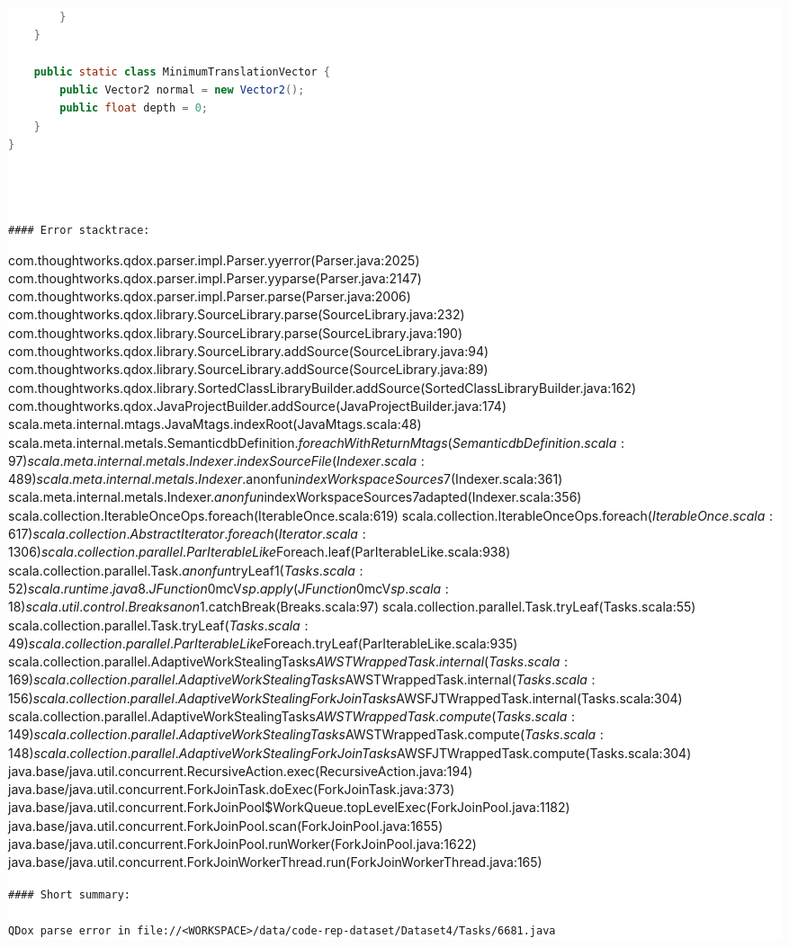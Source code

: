 ```java
		}
	}

	public static class MinimumTranslationVector {
		public Vector2 normal = new Vector2();
		public float depth = 0;
	}
}
```

```



#### Error stacktrace:

```
com.thoughtworks.qdox.parser.impl.Parser.yyerror(Parser.java:2025)
	com.thoughtworks.qdox.parser.impl.Parser.yyparse(Parser.java:2147)
	com.thoughtworks.qdox.parser.impl.Parser.parse(Parser.java:2006)
	com.thoughtworks.qdox.library.SourceLibrary.parse(SourceLibrary.java:232)
	com.thoughtworks.qdox.library.SourceLibrary.parse(SourceLibrary.java:190)
	com.thoughtworks.qdox.library.SourceLibrary.addSource(SourceLibrary.java:94)
	com.thoughtworks.qdox.library.SourceLibrary.addSource(SourceLibrary.java:89)
	com.thoughtworks.qdox.library.SortedClassLibraryBuilder.addSource(SortedClassLibraryBuilder.java:162)
	com.thoughtworks.qdox.JavaProjectBuilder.addSource(JavaProjectBuilder.java:174)
	scala.meta.internal.mtags.JavaMtags.indexRoot(JavaMtags.scala:48)
	scala.meta.internal.metals.SemanticdbDefinition$.foreachWithReturnMtags(SemanticdbDefinition.scala:97)
	scala.meta.internal.metals.Indexer.indexSourceFile(Indexer.scala:489)
	scala.meta.internal.metals.Indexer.$anonfun$indexWorkspaceSources$7(Indexer.scala:361)
	scala.meta.internal.metals.Indexer.$anonfun$indexWorkspaceSources$7$adapted(Indexer.scala:356)
	scala.collection.IterableOnceOps.foreach(IterableOnce.scala:619)
	scala.collection.IterableOnceOps.foreach$(IterableOnce.scala:617)
	scala.collection.AbstractIterator.foreach(Iterator.scala:1306)
	scala.collection.parallel.ParIterableLike$Foreach.leaf(ParIterableLike.scala:938)
	scala.collection.parallel.Task.$anonfun$tryLeaf$1(Tasks.scala:52)
	scala.runtime.java8.JFunction0$mcV$sp.apply(JFunction0$mcV$sp.scala:18)
	scala.util.control.Breaks$$anon$1.catchBreak(Breaks.scala:97)
	scala.collection.parallel.Task.tryLeaf(Tasks.scala:55)
	scala.collection.parallel.Task.tryLeaf$(Tasks.scala:49)
	scala.collection.parallel.ParIterableLike$Foreach.tryLeaf(ParIterableLike.scala:935)
	scala.collection.parallel.AdaptiveWorkStealingTasks$AWSTWrappedTask.internal(Tasks.scala:169)
	scala.collection.parallel.AdaptiveWorkStealingTasks$AWSTWrappedTask.internal$(Tasks.scala:156)
	scala.collection.parallel.AdaptiveWorkStealingForkJoinTasks$AWSFJTWrappedTask.internal(Tasks.scala:304)
	scala.collection.parallel.AdaptiveWorkStealingTasks$AWSTWrappedTask.compute(Tasks.scala:149)
	scala.collection.parallel.AdaptiveWorkStealingTasks$AWSTWrappedTask.compute$(Tasks.scala:148)
	scala.collection.parallel.AdaptiveWorkStealingForkJoinTasks$AWSFJTWrappedTask.compute(Tasks.scala:304)
	java.base/java.util.concurrent.RecursiveAction.exec(RecursiveAction.java:194)
	java.base/java.util.concurrent.ForkJoinTask.doExec(ForkJoinTask.java:373)
	java.base/java.util.concurrent.ForkJoinPool$WorkQueue.topLevelExec(ForkJoinPool.java:1182)
	java.base/java.util.concurrent.ForkJoinPool.scan(ForkJoinPool.java:1655)
	java.base/java.util.concurrent.ForkJoinPool.runWorker(ForkJoinPool.java:1622)
	java.base/java.util.concurrent.ForkJoinWorkerThread.run(ForkJoinWorkerThread.java:165)
```
#### Short summary: 

QDox parse error in file://<WORKSPACE>/data/code-rep-dataset/Dataset4/Tasks/6681.java